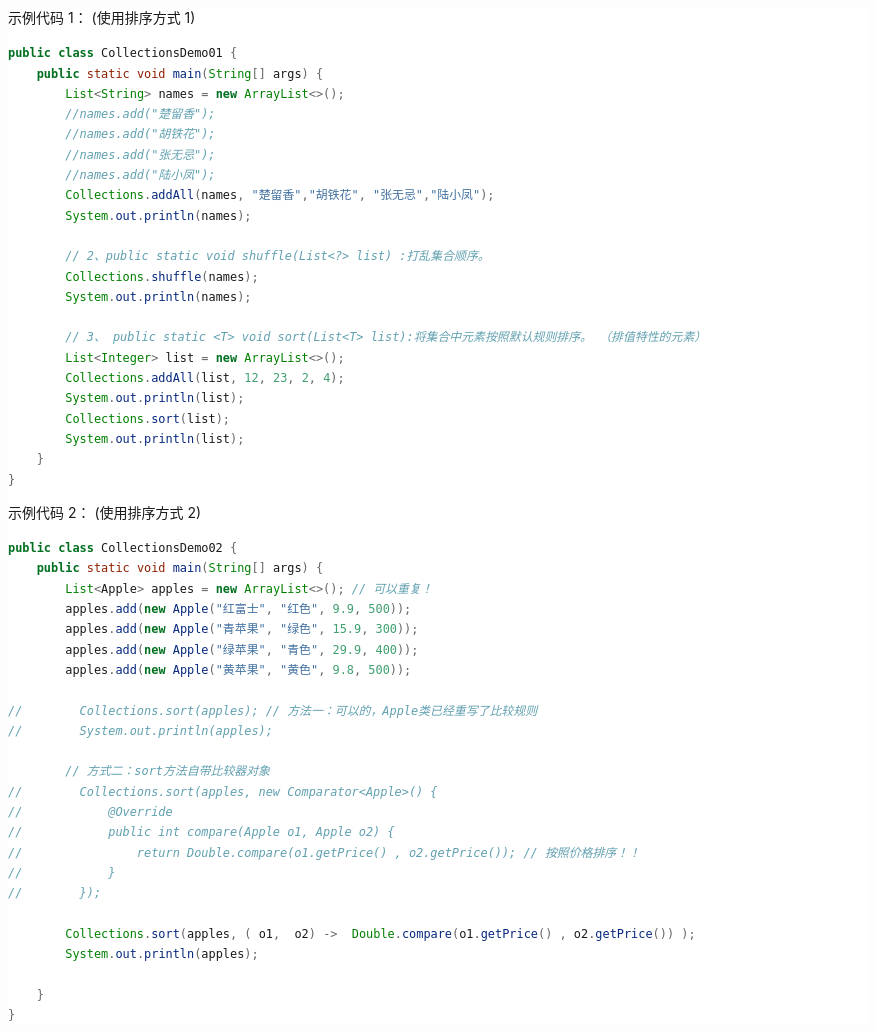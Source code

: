示例代码 1：
(使用排序方式 1)

```java
public class CollectionsDemo01 {
    public static void main(String[] args) {
        List<String> names = new ArrayList<>();
        //names.add("楚留香");
        //names.add("胡铁花");
        //names.add("张无忌");
        //names.add("陆小凤");
        Collections.addAll(names, "楚留香","胡铁花", "张无忌","陆小凤");
        System.out.println(names);

        // 2、public static void shuffle(List<?> list) :打乱集合顺序。
        Collections.shuffle(names);
        System.out.println(names);

        // 3、 public static <T> void sort(List<T> list):将集合中元素按照默认规则排序。 （排值特性的元素）
        List<Integer> list = new ArrayList<>();
        Collections.addAll(list, 12, 23, 2, 4);
        System.out.println(list);
        Collections.sort(list);
        System.out.println(list);
    }
}
```

示例代码 2：
(使用排序方式 2)

```java
public class CollectionsDemo02 {
    public static void main(String[] args) {
        List<Apple> apples = new ArrayList<>(); // 可以重复！
        apples.add(new Apple("红富士", "红色", 9.9, 500));
        apples.add(new Apple("青苹果", "绿色", 15.9, 300));
        apples.add(new Apple("绿苹果", "青色", 29.9, 400));
        apples.add(new Apple("黄苹果", "黄色", 9.8, 500));

//        Collections.sort(apples); // 方法一：可以的，Apple类已经重写了比较规则
//        System.out.println(apples);

        // 方式二：sort方法自带比较器对象
//        Collections.sort(apples, new Comparator<Apple>() {
//            @Override
//            public int compare(Apple o1, Apple o2) {
//                return Double.compare(o1.getPrice() , o2.getPrice()); // 按照价格排序！！
//            }
//        });

        Collections.sort(apples, ( o1,  o2) ->  Double.compare(o1.getPrice() , o2.getPrice()) );
        System.out.println(apples);

    }
}
```
